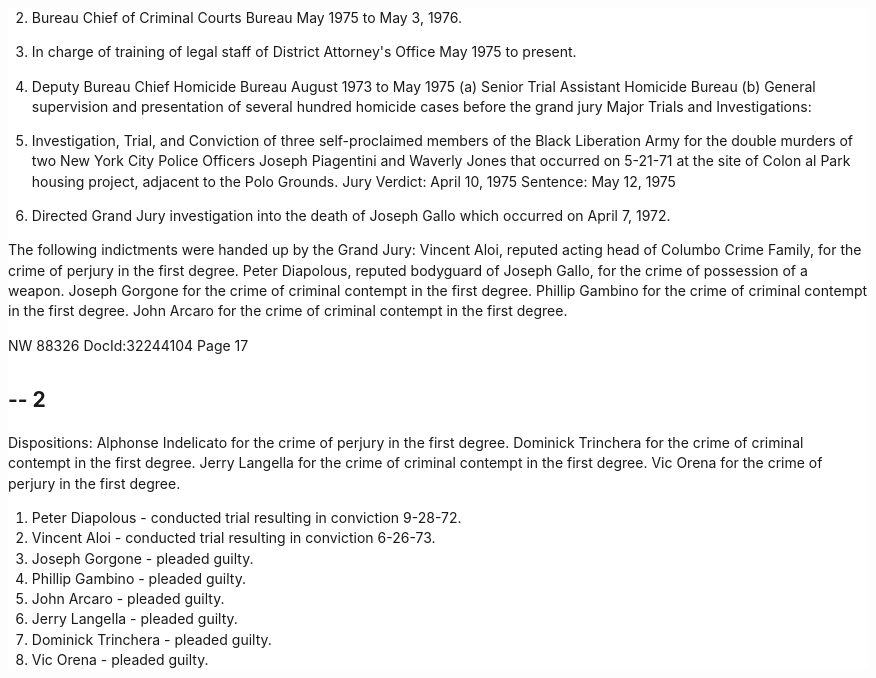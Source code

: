 2. Bureau Chief of Criminal Courts Bureau
May 1975 to May 3, 1976.

3. In charge of training of legal staff of
District Attorney's Office May 1975 to present.

4. Deputy Bureau Chief Homicide Bureau
August 1973 to May 1975
(a) Senior Trial Assistant Homicide Bureau
(b) General supervision and presentation of
several hundred homicide cases before
the grand jury
Major Trials and Investigations:
1. Investigation, Trial, and Conviction of three self-proclaimed
members of the Black Liberation Army for the double murders
of two New York City Police Officers Joseph Piagentini and
Waverly Jones that occurred on 5-21-71 at the site of Colon al
Park housing project, adjacent to the Polo Grounds. Jury
Verdict: April 10, 1975 Sentence: May 12, 1975

2. Directed Grand Jury investigation into the death of Joseph
Gallo which occurred on April 7, 1972.

The following indictments were handed up by the
Grand Jury: Vincent Aloi, reputed acting head of
Columbo Crime Family, for the crime of
perjury in the first degree.
Peter Diapolous, reputed bodyguard of
Joseph Gallo, for the crime of possession
of a weapon.
Joseph Gorgone for the crime of criminal
contempt in the first degree.
Phillip Gambino for the crime of criminal
contempt in the first degree.
John Arcaro for the crime of criminal
contempt in the first degree.

NW 88326
DocId:32244104 Page 17

--
2
-

Dispositions:
Alphonse Indelicato for the crime of
perjury in the first degree.
Dominick Trinchera for the crime of
criminal contempt in the first degree.
Jerry Langella for the crime of criminal
contempt in the first degree.
Vic Orena for the crime of perjury in
the first degree.

1. Peter Diapolous - conducted trial
resulting in conviction 9-28-72.
2. Vincent Aloi - conducted trial
resulting in conviction 6-26-73.
3. Joseph Gorgone - pleaded guilty.
4. Phillip Gambino - pleaded guilty.
5. John Arcaro - pleaded guilty.
6. Jerry Langella - pleaded guilty.
7. Dominick Trinchera - pleaded guilty.
8. Vic Orena - pleaded guilty.

